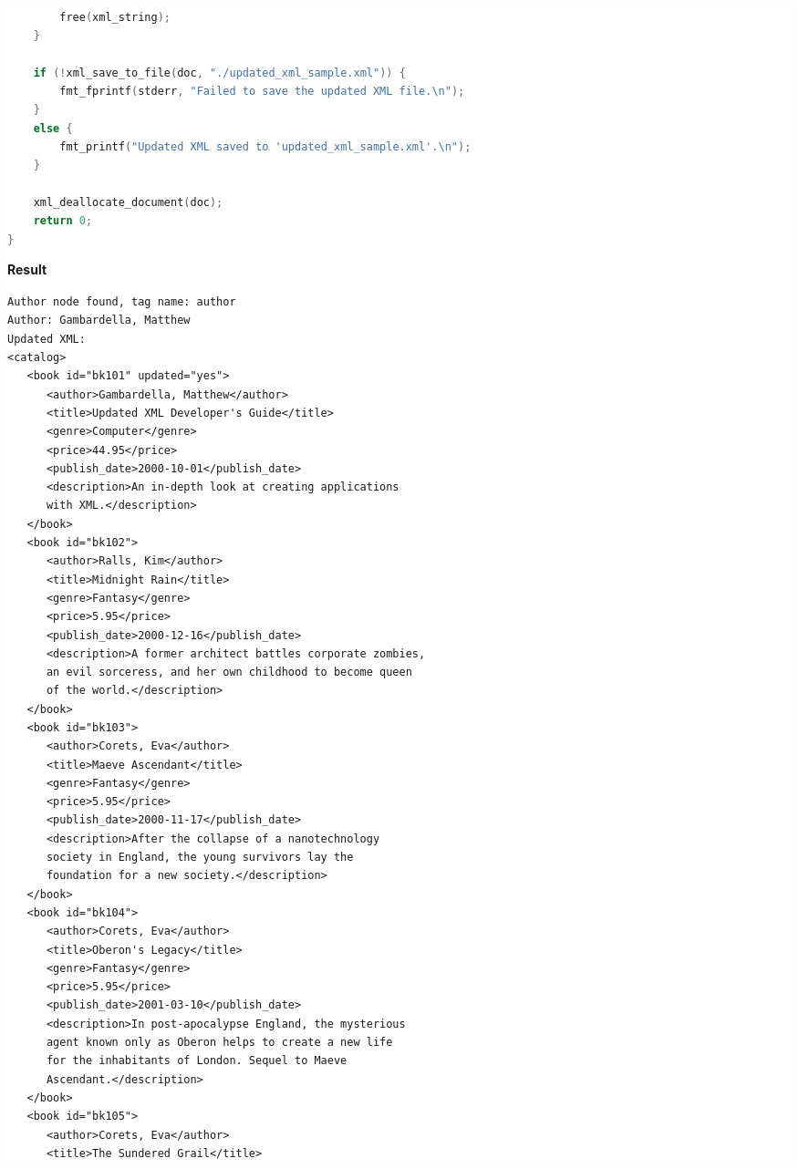 ```c
        free(xml_string);
    }

    if (!xml_save_to_file(doc, "./updated_xml_sample.xml")) {
        fmt_fprintf(stderr, "Failed to save the updated XML file.\n");
    } 
    else {
        fmt_printf("Updated XML saved to 'updated_xml_sample.xml'.\n");
    }

    xml_deallocate_document(doc);
    return 0;
}
```
**Result**
```
Author node found, tag name: author
Author: Gambardella, Matthew
Updated XML:
<catalog>
   <book id="bk101" updated="yes">
      <author>Gambardella, Matthew</author>
      <title>Updated XML Developer's Guide</title>
      <genre>Computer</genre>
      <price>44.95</price>
      <publish_date>2000-10-01</publish_date>
      <description>An in-depth look at creating applications
      with XML.</description>
   </book>
   <book id="bk102">
      <author>Ralls, Kim</author>
      <title>Midnight Rain</title>
      <genre>Fantasy</genre>
      <price>5.95</price>
      <publish_date>2000-12-16</publish_date>
      <description>A former architect battles corporate zombies,
      an evil sorceress, and her own childhood to become queen
      of the world.</description>
   </book>
   <book id="bk103">
      <author>Corets, Eva</author>
      <title>Maeve Ascendant</title>
      <genre>Fantasy</genre>
      <price>5.95</price>
      <publish_date>2000-11-17</publish_date>
      <description>After the collapse of a nanotechnology
      society in England, the young survivors lay the
      foundation for a new society.</description>
   </book>
   <book id="bk104">
      <author>Corets, Eva</author>
      <title>Oberon's Legacy</title>
      <genre>Fantasy</genre>
      <price>5.95</price>
      <publish_date>2001-03-10</publish_date>
      <description>In post-apocalypse England, the mysterious
      agent known only as Oberon helps to create a new life
      for the inhabitants of London. Sequel to Maeve
      Ascendant.</description>
   </book>
   <book id="bk105">
      <author>Corets, Eva</author>
      <title>The Sundered Grail</title>
```